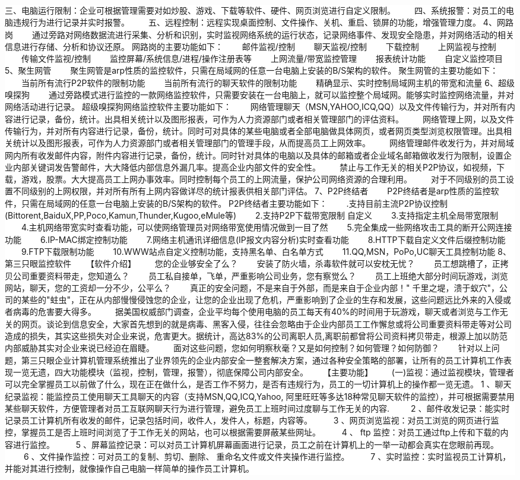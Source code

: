 三、电脑运行限制：企业可根据管理需要对如炒股、游戏、下载等软件、硬件、网页浏览进行自定义限制。
　　四、系统报警：对员工的电脑违规行为进行记录并实时报警。
　　五、远程控制：远程实现桌面控制、文件操作、关机、重启、锁屏的功能，增强管理力度。
4、网路岗
　　通过旁路对网络数据流进行采集、分析和识别，实时监视网络系统的运行状态，记录网络事件、发现安全隐患，并对网络活动的相关信息进行存储、分析和协议还原。 网路岗的主要功能如下：
　　邮件监视/控制
　　聊天监视/控制
　　下载控制
　　上网监视与控制
　　传输文件监视/控制
　　监控屏幕/系统信息/进程/操作注册表等
　　上网流量/带宽监控管理
　　报表统计功能
　　自定义监控项目
5、聚生网管
　　聚生网管是arp性质的监控软件，只需在局域网的任意一台电脑上安装的B/S架构的软件。 聚生网管的主要功能如下：
　　当前所有流行P2P软件的限制功能
　　当前所有流行的聊天软件的限制功能
　　精确显示、实时控制局域网主机的带宽和流量
6、超级嗅探狗
　　通过旁路模式进行监控的一款网络监控软件，只需要安装在一台电脑上，就可以监控整个局域网。能够实时监控网络流量，并对网络活动进行记录。 超级嗅探狗网络监控软件主要功能如下：
　　网络管理聊天（MSN,YAHOO,ICQ,QQ）以及文件传输行为，并对所有内容进行记录，备份，统计。出具相关统计以及图形报表，可作为人力资源部门或者相关管理部门的评估资料。
　　网络管理上网，以及文件传输行为，并对所有内容进行记录，备份，统计。同时可对具体的某些电脑或者全部电脑做具体网页，或者网页类型浏览权限管理。出具相关统计以及图形报表，可作为人力资源部门或者相关管理部门的管理手段，从而提高员工上网效率。
　　网络管理邮件收发行为，并对局域网内所有收发邮件内容，附件内容进行记录，备份，统计。同时针对具体的电脑以及具体的邮箱或者企业域名邮箱做收发行为限制，设置企业内部关键词发告警邮件，大大降低内部信息外漏几率。提高企业内部文件的安全性。
　　禁止与工作无关的相关P2P协议，如视频，下载，游戏，股票。大大提高员工上网办事效率。同时控制每个员工的上网流量，保护公司网络资源的合理利用。
　　对于不同级别的员工设置不同级别的上网权限，并对所有所有上网内容做详尽的统计报表供相关部门评估。
7、P2P终结者
　　P2P终结者是arp性质的监控软件，只需在局域网的任意一台电脑上安装的B/S架构的软件。 P2P终结者主要功能如下：
　　.支持目前主流P2P协议控制(Bittorent,BaiduX,PP,Poco,Kamun,Thunder,Kugoo,eMule等)
　　2.支持P2P下载带宽限制 自定义
　　3.支持指定主机全局带宽限制
　　4.主机网络带宽实时查看功能，可以使网络管理员对网络带宽使用情况做到一目了然
　　5.完全集成一些网络攻击工具的断开公网连接功能
　　6.IP-MAC绑定控制功能
　　7.网络主机通讯详细信息(IP报文内容分析)实时查看功能
　　8.HTTP下载自定义文件后缀控制功能
　　9.FTP下载限制功能
　　10.WWW站点自定义控制功能，支持黑名单、白名单方式
　　11.QQ,MSN，PoPo,UC聊天工具控制功能
8、第三只眼监控软件
　　【软件介绍】
　　您的企业够安全了么？
　　安装了防火墙，杀毒软件就可以安枕无忧？
　　员工想跳槽了，正拷贝公司重要资料带走，您知道么？
　　员工私自接单，飞单，严重影响公司业务，您有察觉么？
　　员工上班绝大部分时间玩游戏，浏览网站，聊天，您的工资却一分不少，公平么？
　　真正的安全问题，不是来自于外部，而是来自于企业内部！" 千里之堤，溃于蚁穴"，公司的某些的"蛀虫"，正在从内部慢慢侵蚀您的企业，让您的企业出现了危机，严重影响到了企业的生存和发展，这些问题远比外来的入侵或者病毒的危害要大得多。
　　据美国权威部门调查，企业平均每个使用电脑的员工每天有40%的时间用于玩游戏，聊天或者浏览与工作无关的网页。谈论到信息安全，大家首先想到的就是病毒、黑客入侵，往往会忽略由于企业内部员工工作懈怠或将公司重要资料带走等对公司造成的损失，其实这些损失对企业来说，危害更大。据统计，高达83%的公司离职人员,离职前都曾将公司资料拷贝带走，根源上加以防范内部威胁其实对企业来说已经迫在眉睫。
　　面对这些问题，您如何明察秋毫？又是如何控制？如何管理？如何防御？
　　针对以上问题，第三只眼企业计算机管理系统推出了业界领先的企业内部安全一整套解决方案，通过各种安全策略的部署，让所有的员工计算机工作表现一览无遗，四大功能模块（监视，控制，管理，报警），彻底保障公司内部安全。
　　【主要功能】
　　(一)监视：通过监视模块，管理者可以完全掌握员工以前做了什么，现在正在做什么，是否工作不努力，是否有违规行为，员工的一切计算机上的操作都一览无遗。 1 、聊天纪录监视：能监控员工使用聊天工具聊天的内容（支持MSN,QQ,ICQ,Yahoo, 阿里旺旺等多达18种常见聊天软件的监控），并可根据需要禁用某些聊天软件，方便管理者对员工互联网聊天行为进行管理，避免员工上班时间过度聊与工作无关的内容.
　　 2 、邮件收发记录：能实时记录员工计算机所有收发的邮件，记录包括时间，收件人，发件人，标题，内容等。
　　 3 、网页浏览监视：对员工浏览的网页进行监控，掌握员工是否上班时间浏览了于工作无关的网站，也可以根据需要屏蔽某些网址。
　　 4 、 ftp 监控：对员工通过ftp上传和下载的内容进行监控。
　　 5 、屏幕监控记录：可以对员工计算机屏幕画面进行记录，员工之前在计算机上的一举一动都会真实在您眼前再现。
　　 6 、文件操作监控：可对员工的复制、剪切、删除、 重命名文件或文件夹操作进行监控。
　　 7 、实时监控：实时监视员工计算机，并能对其进行控制，就像操作自己电脑一样简单的操作员工计算机。